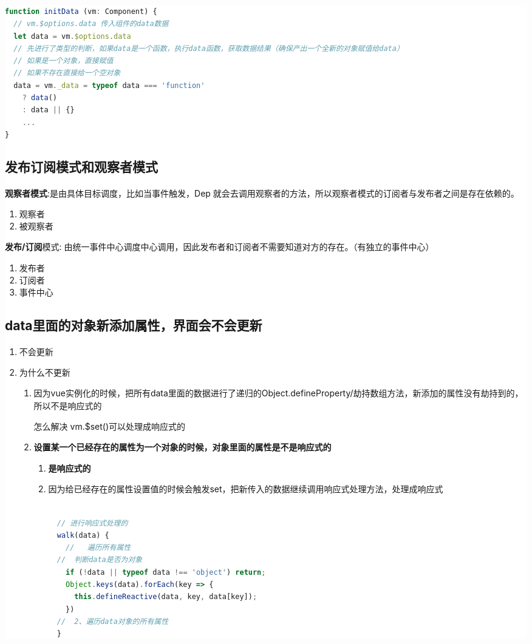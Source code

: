 

```js
function initData (vm: Component) {
  // vm.$options.data 传入组件的data数据
  let data = vm.$options.data
  // 先进行了类型的判断，如果data是一个函数，执行data函数，获取数据结果（确保产出一个全新的对象赋值给data）
  // 如果是一个对象，直接赋值
  // 如果不存在直接给一个空对象
  data = vm._data = typeof data === 'function'
    ? data()
    : data || {}
    ...
}
```



## 发布订阅模式和观察者模式

**观察者模式**:是由具体目标调度，比如当事件触发，Dep 就会去调用观察者的方法，所以观察者模式的订阅者与发布者之间是存在依赖的。

1. 观察者
2. 被观察者

**发布/订阅**模式: 由统一事件中心调度中心调用，因此发布者和订阅者不需要知道对方的存在。（有独立的事件中心）

1. 发布者
2. 订阅者
3. 事件中心



## data里面的对象新添加属性，界面会不会更新

1. 不会更新

2. 为什么不更新

   1. 因为vue实例化的时候，把所有data里面的数据进行了递归的Object.defineProperty/劫持数组方法，新添加的属性没有劫持到的，所以不是响应式的

      怎么解决 vm.$set()可以处理成响应式的

   2. **设置某一个已经存在的属性为一个对象的时候，对象里面的属性是不是响应式的**

      1. **是响应式的**

      2. 因为给已经存在的属性设置值的时候会触发set，把新传入的数据继续调用响应式处理方法，处理成响应式
   
         ```js
         
           // 进行响应式处理的
           walk(data) {
             //   遍历所有属性
           //  判断data是否为对象
             if (!data || typeof data !== 'object') return;
             Object.keys(data).forEach(key => {
               this.defineReactive(data, key, data[key]);
             })
           //  2、遍历data对象的所有属性
           }
         